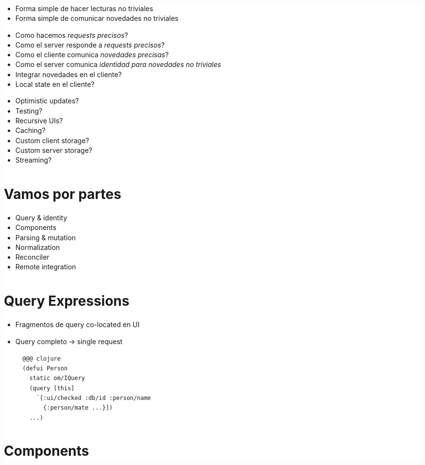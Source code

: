 * Forma simple de hacer lecturas no triviales
* Forma simple de comunicar novedades no triviales

<!SLIDE bullets>

* Como hacemos *requests precisos*?
* Como el server responde a *requests precisos*?
* Como el cliente comunica *novedades precisas*?
* Como el server comunica *identidad para novedades no triviales*
* Integrar novedades en el cliente?
* Local state en el cliente?

<!SLIDE bullets>

* Optimistic updates?
* Testing?
* Recursive UIs?
* Caching?
* Custom client storage?
* Custom server storage?
* Streaming?


<!SLIDE bullets>

# Vamos por partes

* Query & identity
* Components
* Parsing & mutation
* Normalization
* Reconciler
* Remote integration

<!SLIDE bullets>

# Query Expressions

* Fragmentos de query co-located en UI
* Query completo -> single request

        @@@ clojure
        (defui Person
          static om/IQuery
          (query [this]
            `[:ui/checked :db/id :person/name
              {:person/mate ...}])
          ...)

<!SLIDE bullets>

# Components
